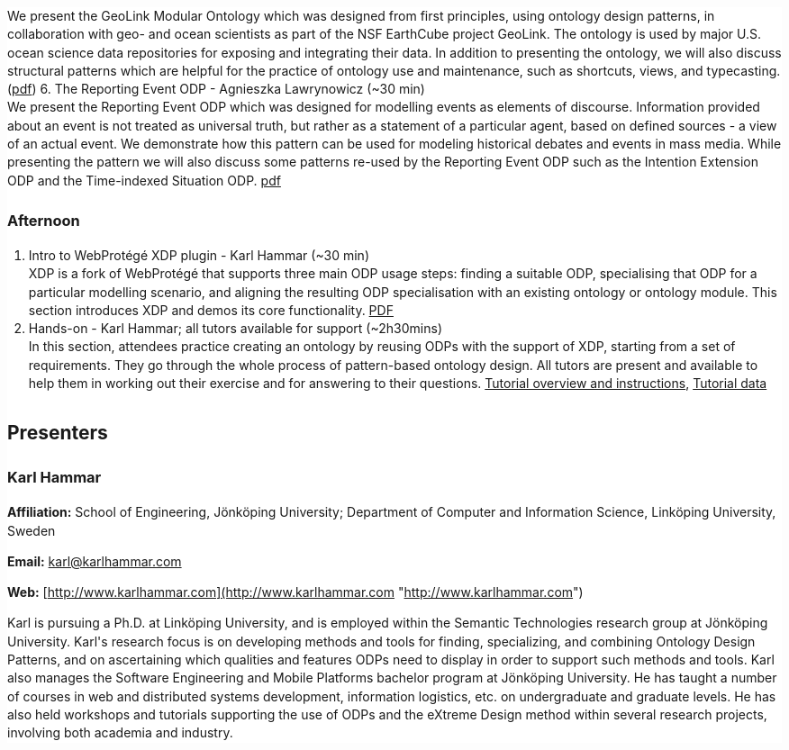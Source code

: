  We present the GeoLink Modular Ontology which was designed from first principles, using ontology design patterns, in collaboration with geo- and ocean scientists as part of the NSF EarthCube project GeoLink. The ontology is used by major U.S. ocean science data repositories for exposing and integrating their data. In addition to presenting the ontology, we will also discuss structural patterns which are helpful for the practice of ontology use and maintenance, such as shortcuts, views, and typecasting. ([pdf](http://daselab.cs.wright.edu/pub2/2017-05-ESWC-Tutorial-Hitzler-Part-3.pdf "http://daselab.cs.wright.edu/pub2/2017-05-ESWC-Tutorial-Hitzler-Part-3.pdf"))
6. The Reporting Event ODP - Agnieszka Lawrynowicz (~30 min)  
 We present the Reporting Event ODP which was designed for modelling events as elements of discourse. Information provided about an event is not treated as universal truth, but rather as a statement of a particular agent, based on defined sources - a view of an actual event. We demonstrate how this pattern can be used for modeling historical debates and events in mass media. While presenting the pattern we will also discuss some patterns re-used by the Reporting Event ODP such as the Intention Extension ODP and the Time-indexed Situation ODP. [pdf](http://www.cs.put.poznan.pl/alawrynowicz/ESWC_2017_ModularOntologies_lawrynowicz-kowalczuk.pdf "http://www.cs.put.poznan.pl/alawrynowicz/ESWC_2017_ModularOntologies_lawrynowicz-kowalczuk.pdf")


###   Afternoon


1. Intro to WebProtégé XDP plugin - Karl Hammar (~30 min)  
 XDP is a fork of WebProtégé that supports three main ODP usage steps: finding a suitable ODP, specialising that ODP for a particular modelling scenario, and aligning the resulting ODP specialisation with an existing ontology or ontology module. This section introduces XDP and demos its core functionality. [PDF](../../images/7/75/2017-05-28-ESWC-Tutorial-Hammar.pdf "2017-05-28-ESWC-Tutorial-Hammar.pdf")
2. Hands-on - Karl Hammar; all tutors available for support (~2h30mins)  
 In this section, attendees practice creating an ontology by reusing ODPs with the support of XDP, starting from a set of requirements. They go through the whole process of pattern-based ontology design. All tutors are present and available to help them in working out their exercise and for answering to their questions. [Tutorial overview and instructions](../../images/d/d6/2017-05-28-ESWC-Tutorial-HandsOn-Instructions.txt "2017-05-28-ESWC-Tutorial-HandsOn-Instructions.txt"), [Tutorial data](http://karlhammar.com/ontologies/2017/05/2017-05-28-ESWC-Tutorial-HandsOn-Data.zip "http://karlhammar.com/ontologies/2017/05/2017-05-28-ESWC-Tutorial-HandsOn-Data.zip")


##   Presenters


###   Karl Hammar


__Affiliation:__ School of Engineering, Jönköping University; Department of Computer and Information Science, Linköping University, Sweden  

__Email:__ karl@karlhammar.com  

__Web:__ [http://www.karlhammar.com](http://www.karlhammar.com "http://www.karlhammar.com")  

Karl is pursuing a Ph.D. at Linköping University, and is employed within the Semantic Technologies research group at Jönköping University. Karl's research focus is on developing methods and tools for finding, specializing, and combining Ontology Design Patterns, and on ascertaining which qualities and features ODPs need to display in order to support such methods and tools. Karl also manages the Software Engineering and Mobile Platforms bachelor program at Jönköping University. He has taught a number of courses in web and distributed systems development, information logistics, etc. on undergraduate and graduate levels. He has also held workshops and tutorials supporting the use of ODPs and the eXtreme Design method within several research projects, involving both academia and industry.
